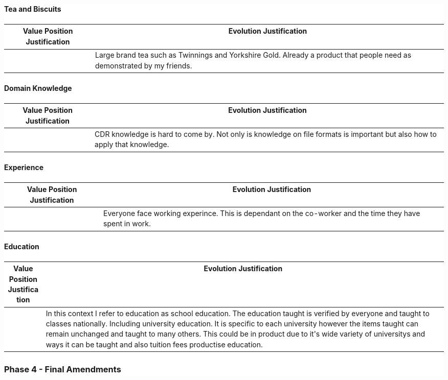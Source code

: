 #### Tea and Biscuits
| Value Position Justification | Evolution Justification |
| --- | --- |
| | Large brand tea such as Twinnings and Yorkshire Gold. Already a product that people need as demonstrated by my friends. |

#### Domain Knowledge
| Value Position Justification | Evolution Justification |
| --- | --- |
| | CDR knowledge is hard to come by. Not only is knowledge on file formats is important but also how to apply that knowledge. |

#### Experience
| Value Position Justification | Evolution Justification |
| --- | --- |
| | Everyone face working experince. This is dependant on the co-worker and the time they have spent in work. |

#### Education
| Value Position Justification | Evolution Justification |
| --- | --- |
| | In this context I refer to education as school education. The education taught is verified by everyone and taught to classes nationally. Including university education. It is specific to each university however the items taught can remain unchanged and taught to many others. This could be in product due to it's wide variety of universitys and ways it can be taught and also tuition fees productise education. |

### Phase 4 - Final Amendments